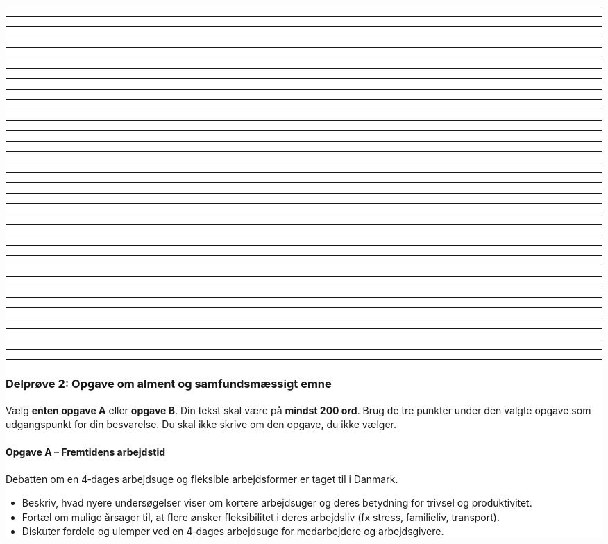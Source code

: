 <hr class="line-for-written-answer" />
<hr class="line-for-written-answer" />
<hr class="line-for-written-answer" />
<hr class="line-for-written-answer" />
<hr class="line-for-written-answer" />

<div class="page-break"></div>

<hr class="line-for-written-answer" />
<hr class="line-for-written-answer" />
<hr class="line-for-written-answer" />
<hr class="line-for-written-answer" />
<hr class="line-for-written-answer" />
<hr class="line-for-written-answer" />
<hr class="line-for-written-answer" />
<hr class="line-for-written-answer" />
<hr class="line-for-written-answer" />
<hr class="line-for-written-answer" />
<hr class="line-for-written-answer" />
<hr class="line-for-written-answer" />
<hr class="line-for-written-answer" />
<hr class="line-for-written-answer" />
<hr class="line-for-written-answer" />
<hr class="line-for-written-answer" />
<hr class="line-for-written-answer" />
<hr class="line-for-written-answer" />
<hr class="line-for-written-answer" />
<hr class="line-for-written-answer" />
<hr class="line-for-written-answer" />
<hr class="line-for-written-answer" />
<hr class="line-for-written-answer" />
<hr class="line-for-written-answer" />
<hr class="line-for-written-answer" />
<hr class="line-for-written-answer" />
<hr class="line-for-written-answer" />
<hr class="line-for-written-answer" />
<hr class="line-for-written-answer" />
<hr class="line-for-written-answer" />

<div class="page-break"></div>

### Delprøve 2: Opgave om alment og samfundsmæssigt emne

Vælg **enten opgave A** eller **opgave B**. Din tekst skal være på **mindst 200 ord**. Brug de tre punkter under den valgte opgave som udgangspunkt for din besvarelse. Du skal ikke skrive om den opgave, du ikke vælger.  
#### Opgave A – Fremtidens arbejdstid

Debatten om en 4‑dages arbejdsuge og fleksible arbejdsformer er taget til i Danmark.

- Beskriv, hvad nyere undersøgelser viser om kortere arbejdsuger og deres betydning for trivsel og produktivitet.  
- Fortæl om mulige årsager til, at flere ønsker fleksibilitet i deres arbejdsliv (fx stress, familieliv, transport).  
- Diskuter fordele og ulemper ved en 4‑dages arbejdsuge for medarbejdere og arbejdsgivere.
